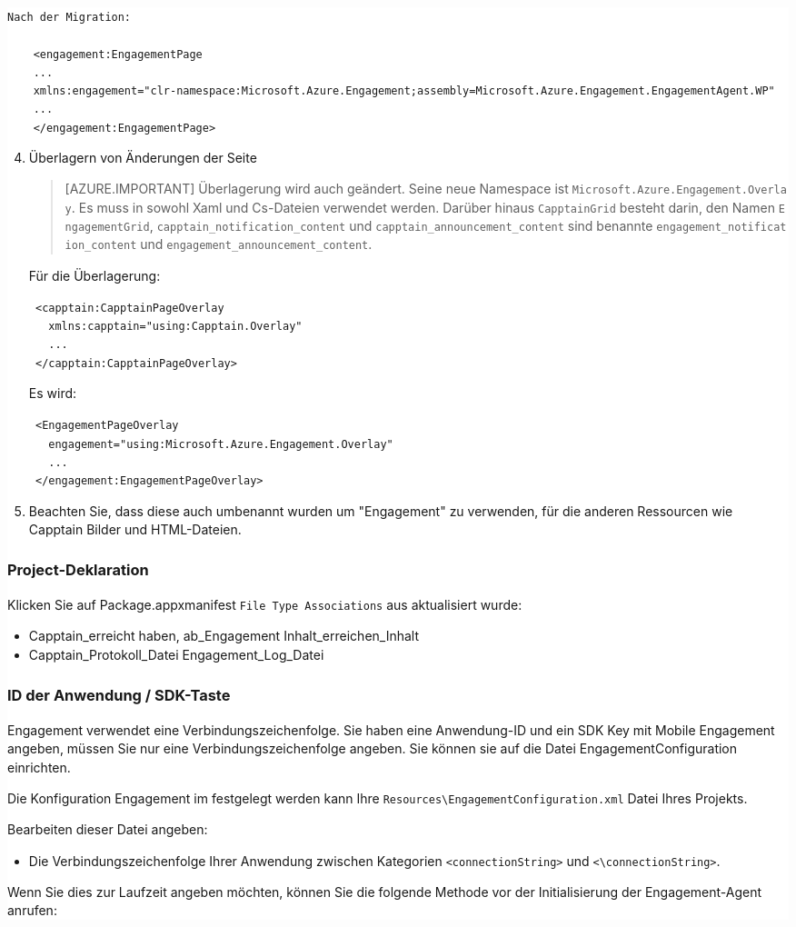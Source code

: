     Nach der Migration:
    
        <engagement:EngagementPage
        ...
        xmlns:engagement="clr-namespace:Microsoft.Azure.Engagement;assembly=Microsoft.Azure.Engagement.EngagementAgent.WP"
        ...
        </engagement:EngagementPage>

4. Überlagern von Änderungen der Seite
    > [AZURE.IMPORTANT] Überlagerung wird auch geändert. Seine neue Namespace ist `Microsoft.Azure.Engagement.Overlay`. Es muss in sowohl Xaml und Cs-Dateien verwendet werden. Darüber hinaus `CapptainGrid` besteht darin, den Namen `EngagementGrid`, `capptain_notification_content` und `capptain_announcement_content` sind benannte `engagement_notification_content` und `engagement_announcement_content`.
    
    Für die Überlagerung:
    
        <capptain:CapptainPageOverlay
          xmlns:capptain="using:Capptain.Overlay"
          ...
        </capptain:CapptainPageOverlay>
    
    Es wird:
    
        <EngagementPageOverlay
          engagement="using:Microsoft.Azure.Engagement.Overlay"
          ...
        </engagement:EngagementPageOverlay>

5. Beachten Sie, dass diese auch umbenannt wurden um "Engagement" zu verwenden, für die anderen Ressourcen wie Capptain Bilder und HTML-Dateien.

### <a name="project-declaration"></a>Project-Deklaration

Klicken Sie auf Package.appxmanifest `File Type Associations` aus aktualisiert wurde:

 -   Capptain\_erreicht haben, ab\_Engagement Inhalt\_erreichen\_Inhalt
 -   Capptain\_Protokoll\_Datei Engagement\_Log\_Datei

### <a name="application-id--sdk-key"></a>ID der Anwendung / SDK-Taste

Engagement verwendet eine Verbindungszeichenfolge. Sie haben eine Anwendung-ID und ein SDK Key mit Mobile Engagement angeben, müssen Sie nur eine Verbindungszeichenfolge angeben. Sie können sie auf die Datei EngagementConfiguration einrichten.

Die Konfiguration Engagement im festgelegt werden kann Ihre `Resources\EngagementConfiguration.xml` Datei Ihres Projekts.

Bearbeiten dieser Datei angeben:

-   Die Verbindungszeichenfolge Ihrer Anwendung zwischen Kategorien `<connectionString>` und `<\connectionString>`.

Wenn Sie dies zur Laufzeit angeben möchten, können Sie die folgende Methode vor der Initialisierung der Engagement-Agent anrufen:
